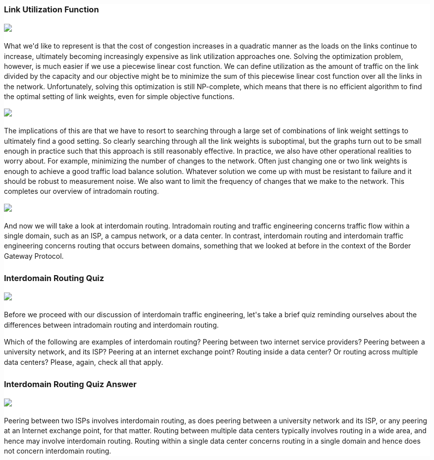 ### Link Utilization Function

![](/6250/images/fig13.7.png)

What we'd like to represent is that the cost of congestion increases in a quadratic manner as the
loads on the links continue to increase, ultimately becoming increasingly expensive as link
utilization approaches one. Solving the optimization problem, however, is much easier if we use
a piecewise linear cost function. We can define utilization as the amount of traffic on the link
divided by the capacity and our objective might be to minimize the sum of this piecewise linear
cost function over all the links in the network. Unfortunately, solving this optimization is still
NP-complete, which means that there is no efficient algorithm to find the optimal setting of link
weights, even for simple objective functions.

![](/6250/images/fig13.8.png)


The implications of this are that we have to resort to searching through a large set of
combinations of link weight settings to ultimately find a good setting. So clearly searching
through all the link weights is suboptimal, but the graphs turn out to be small enough in practice
such that this approach is still reasonably effective. In practice, we also have other operational
realities to worry about. For example, minimizing the number of changes to the network. Often
just changing one or two link weights is enough to achieve a good traffic load balance solution.
Whatever solution we come up with must be resistant to failure and it should be robust to
measurement noise. We also want to limit the frequency of changes that we make to the network.
This completes our overview of intradomain routing.

![](/6250/images/fig13.9.png)

And now we will take a look at interdomain routing. Intradomain routing and traffic engineering
concerns traffic flow within a single domain, such as an ISP, a campus network, or a data center.
In contrast, interdomain routing and interdomain traffic engineering concerns routing that occurs
between domains, something that we looked at before in the context of the Border Gateway
Protocol.

### Interdomain Routing Quiz

![](/6250/images/fig13.10.png)

Before we proceed with our discussion of interdomain traffic engineering, let's take a brief quiz
reminding ourselves about the differences between intradomain routing and interdomain routing.


Which of the following are examples of interdomain routing? Peering between two internet
service providers? Peering between a university network, and its ISP? Peering at an internet
exchange point? Routing inside a data center? Or routing across multiple data centers? Please,
again, check all that apply.

### Interdomain Routing Quiz Answer

![](/6250/images/fig13.11.png)

Peering between two ISPs involves interdomain routing, as does peering between a university
network and its ISP, or any peering at an Internet exchange point, for that matter. Routing
between multiple data centers typically involves routing in a wide area, and hence may involve
interdomain routing. Routing within a single data center concerns routing in a single domain and
hence does not concern interdomain routing.
